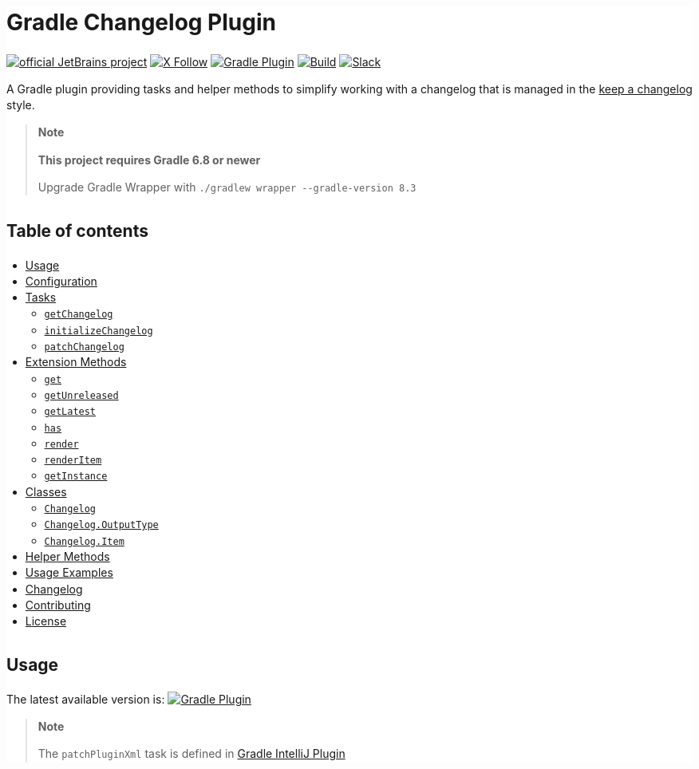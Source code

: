 # Gradle Changelog Plugin

[![official JetBrains project](https://jb.gg/badges/official.svg)][jb:github]
[![X Follow](https://img.shields.io/badge/follow-%40JBPlatform-1DA1F2?logo=x)][jb:x]
[![Gradle Plugin][gradle-plugin-shield]][gradle-plugin]
[![Build](https://github.com/JetBrains/gradle-changelog-plugin/workflows/Build/badge.svg)][gh:build]
[![Slack](https://img.shields.io/badge/Slack-%23gradle--changelog--plugin-blue)][jb:slack]

A Gradle plugin providing tasks and helper methods to simplify working with a changelog that is managed in the [keep a changelog][keep-a-changelog] style.

> **Note**
>
> **This project requires Gradle 6.8 or newer**
>
> Upgrade Gradle Wrapper with `./gradlew wrapper --gradle-version 8.3`

## Table of contents

- [Usage](#usage)
- [Configuration](#configuration)
- [Tasks](#tasks)
    - [`getChangelog`](#getchangelog)
    - [`initializeChangelog`](#initializechangelog)
    - [`patchChangelog`](#patchchangelog)
- [Extension Methods](#extension-methods)
    - [`get`](#changeloggetversion-string-changelogitem)
    - [`getUnreleased`](#changeloggetunreleased-changelogitem)
    - [`getLatest`](#changeloggetlatest-changelogitem)
    - [`has`](#changeloghasversion-string-boolean)
    - [`render`](#changelogrenderoutputtype-changelogoutputtype-string)
    - [`renderItem`](#changelogrenderitemitem-changelogitem-outputtype-changelogoutputtype-string)
    - [`getInstance`](#changeloggetinstance-changelog)
- [Classes](#classes)
    - [`Changelog`](#changelog-class)
    - [`Changelog.OutputType`](#changelogoutputtype-enum)
    - [`Changelog.Item`](#changelogitem-class)
- [Helper Methods](#helper-methods)
- [Usage Examples](#usage-examples)
- [Changelog](#changelog)
- [Contributing](#contributing)
- [License](#license)

## Usage

The latest available version is: [![Gradle Plugin][gradle-plugin-shield]][gradle-plugin]

> **Note**
>
> The `patchPluginXml` task is defined in [Gradle IntelliJ Plugin][gh:gradle-intellij-plugin]


[gh:build]: https://github.com/JetBrains/gradle-changelog-plugin/actions?query=workflow%3ABuild
[gh:gradle-intellij-plugin]: https://github.com/JetBrains/gradle-intellij-plugin
[jb:github]: https://github.com/JetBrains/.github/blob/main/profile/README.md
[jb:slack]: https://plugins.jetbrains.com/slack
[jb:x]: https://x.com/JBPlatform
[build-phases]: https://docs.gradle.org/current/userguide/build_lifecycle.html#sec:build_phases
[configuration-cache]: https://docs.gradle.org/6.8.2/userguide/configuration_cache.html
[keep-a-changelog]: https://keepachangelog.com/en/1.0.0
[gradle-plugin-shield]: https://img.shields.io/maven-metadata/v.svg?label=Gradle%20Plugin&color=blue&metadataUrl=https://plugins.gradle.org/m2/org/jetbrains/intellij/plugins/gradle-changelog-plugin/maven-metadata.xml
[gradle-plugin]: https://plugins.gradle.org/plugin/org.jetbrains.changelog
[gradle-lazy-configuration]: https://docs.gradle.org/current/userguide/lazy_configuration.html
[semver-regex]: https://github.com/JetBrains/gradle-changelog-plugin/blob/main/src/main/kotlin/org/jetbrains/changelog/ChangelogPluginConstants.kt#L40